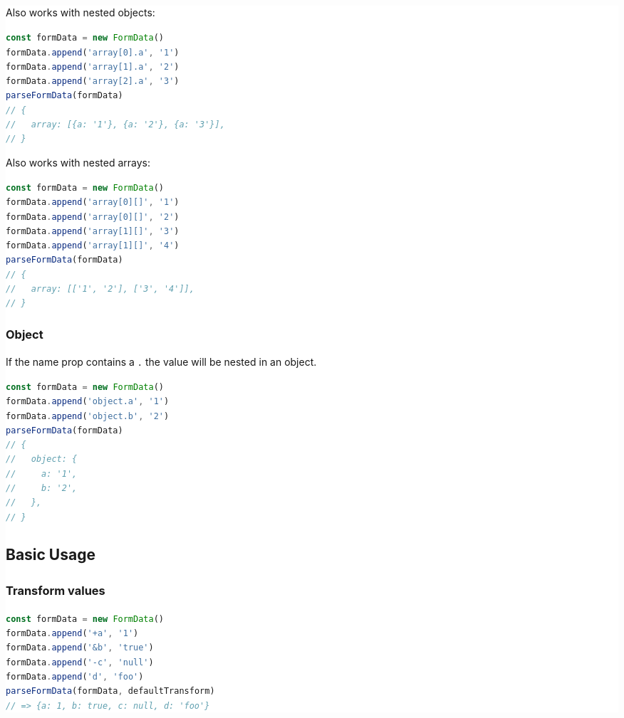 Also works with nested objects:

```ts
const formData = new FormData()
formData.append('array[0].a', '1')
formData.append('array[1].a', '2')
formData.append('array[2].a', '3')
parseFormData(formData)
// {
//   array: [{a: '1'}, {a: '2'}, {a: '3'}],
// }
```

Also works with nested arrays:

```ts
const formData = new FormData()
formData.append('array[0][]', '1')
formData.append('array[0][]', '2')
formData.append('array[1][]', '3')
formData.append('array[1][]', '4')
parseFormData(formData)
// {
//   array: [['1', '2'], ['3', '4']],
// }
```

### Object

If the name prop contains a `.` the value will be nested in an object.

```ts
const formData = new FormData()
formData.append('object.a', '1')
formData.append('object.b', '2')
parseFormData(formData)
// {
//   object: {
//     a: '1',
//     b: '2',
//   },
// }
```

## Basic Usage

### Transform values

```ts
const formData = new FormData()
formData.append('+a', '1')
formData.append('&b', 'true')
formData.append('-c', 'null')
formData.append('d', 'foo')
parseFormData(formData, defaultTransform)
// => {a: 1, b: true, c: null, d: 'foo'}
```


[npm]: https://www.npmjs.com
[node]: https://nodejs.org
[build-badge]: https://img.shields.io/github/actions/workflow/status/milamer/parse-nested-form-data/validate.yml?branch=main&logo=github&style=flat-square
[build]: https://github.com/milamer/parse-nested-form-data/actions?query=workflow%3Avalidate
[coverage-badge]: https://img.shields.io/codecov/c/github/milamer/parse-nested-form-data.svg?style=flat-square
[coverage]: https://codecov.io/github/milamer/parse-nested-form-data
[version-badge]: https://img.shields.io/npm/v/parse-nested-form-data.svg?style=flat-square
[package]: https://www.npmjs.com/package/parse-nested-form-data
[downloads-badge]: https://img.shields.io/npm/dm/parse-nested-form-data.svg?style=flat-square
[npmtrends]: https://www.npmtrends.com/parse-nested-form-data
[license-badge]: https://img.shields.io/npm/l/parse-nested-form-data.svg?style=flat-square
[license]: https://github.com/milamer/parse-nested-form-data/blob/master/LICENSE
[prs-badge]: https://img.shields.io/badge/PRs-welcome-brightgreen.svg?style=flat-square
[prs]: http://makeapullrequest.com
[coc-badge]: https://img.shields.io/badge/code%20of-conduct-ff69b4.svg?style=flat-square
[coc]: https://github.com/milamer/parse-nested-form-data/blob/master/CODE_OF_CONDUCT.md
[emojis]: https://github.com/all-contributors/all-contributors#emoji-key
[all-contributors]: https://github.com/all-contributors/all-contributors
[all-contributors-badge]: https://img.shields.io/github/all-contributors/milamer/parse-nested-form-data?color=orange&style=flat-square
[bugs]: https://github.com/milamer/parse-nested-form-data/issues?utf8=%E2%9C%93&q=is%3Aissue+is%3Aopen+sort%3Acreated-desc+label%3Abug
[requests]: https://github.com/milamer/parse-nested-form-data/issues?utf8=%E2%9C%93&q=is%3Aissue+is%3Aopen+sort%3Areactions-%2B1-desc+label%3Aenhancement
[good-first-issue]: https://github.com/milamer/parse-nested-form-data/issues?utf8=%E2%9C%93&q=is%3Aissue+is%3Aopen+sort%3Areactions-%2B1-desc+label%3Aenhancement+label%3A%22good+first+issue%22
[match-sorter]: https://github.com/kentcdodds/match-sorter/blob/main/README.md
